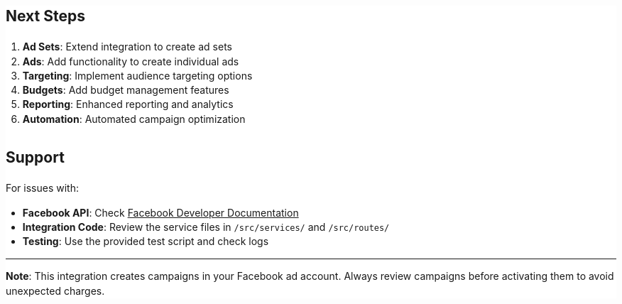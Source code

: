 ## Next Steps

1. **Ad Sets**: Extend integration to create ad sets
2. **Ads**: Add functionality to create individual ads
3. **Targeting**: Implement audience targeting options
4. **Budgets**: Add budget management features
5. **Reporting**: Enhanced reporting and analytics
6. **Automation**: Automated campaign optimization

## Support

For issues with:
- **Facebook API**: Check [Facebook Developer Documentation](https://developers.facebook.com/docs/marketing-api/)
- **Integration Code**: Review the service files in `/src/services/` and `/src/routes/`
- **Testing**: Use the provided test script and check logs

---

**Note**: This integration creates campaigns in your Facebook ad account. Always review campaigns before activating them to avoid unexpected charges.